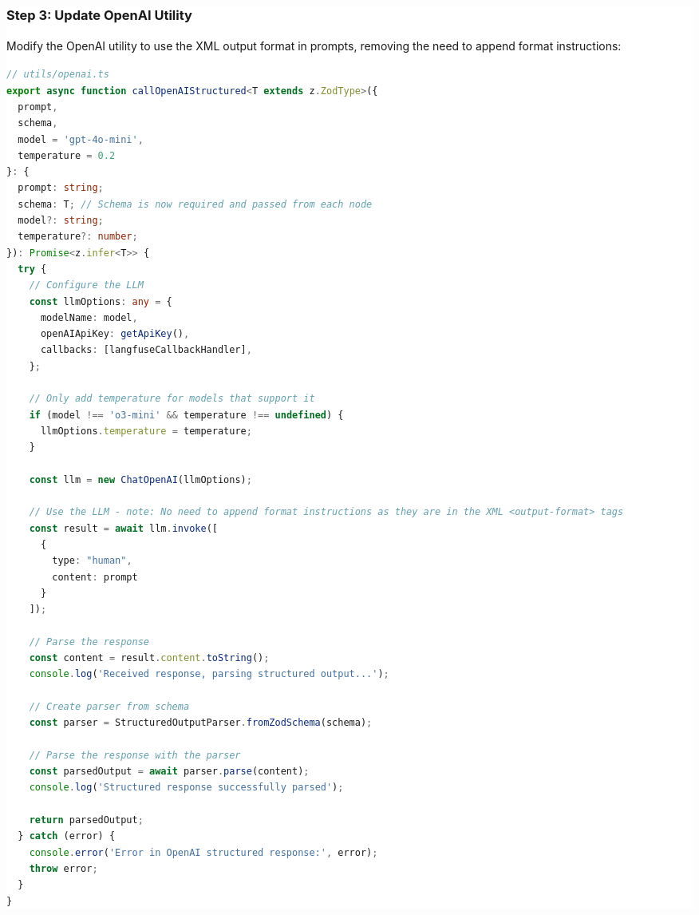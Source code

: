 ### Step 3: Update OpenAI Utility

Modify the OpenAI utility to use the XML output format in prompts, removing the need to append format instructions:

```typescript
// utils/openai.ts
export async function callOpenAIStructured<T extends z.ZodType>({
  prompt,
  schema,
  model = 'gpt-4o-mini',
  temperature = 0.2
}: {
  prompt: string;
  schema: T; // Schema is now required and passed from each node
  model?: string;
  temperature?: number;
}): Promise<z.infer<T>> {
  try {
    // Configure the LLM
    const llmOptions: any = {
      modelName: model,
      openAIApiKey: getApiKey(),
      callbacks: [langfuseCallbackHandler],
    };

    // Only add temperature for models that support it
    if (model !== 'o3-mini' && temperature !== undefined) {
      llmOptions.temperature = temperature;
    }

    const llm = new ChatOpenAI(llmOptions);

    // Use the LLM - note: No need to append format instructions as they are in the XML <output-format> tags
    const result = await llm.invoke([
      {
        type: "human",
        content: prompt
      }
    ]);

    // Parse the response
    const content = result.content.toString();
    console.log('Received response, parsing structured output...');

    // Create parser from schema
    const parser = StructuredOutputParser.fromZodSchema(schema);

    // Parse the response with the parser
    const parsedOutput = await parser.parse(content);
    console.log('Structured response successfully parsed');

    return parsedOutput;
  } catch (error) {
    console.error('Error in OpenAI structured response:', error);
    throw error;
  }
}
```
